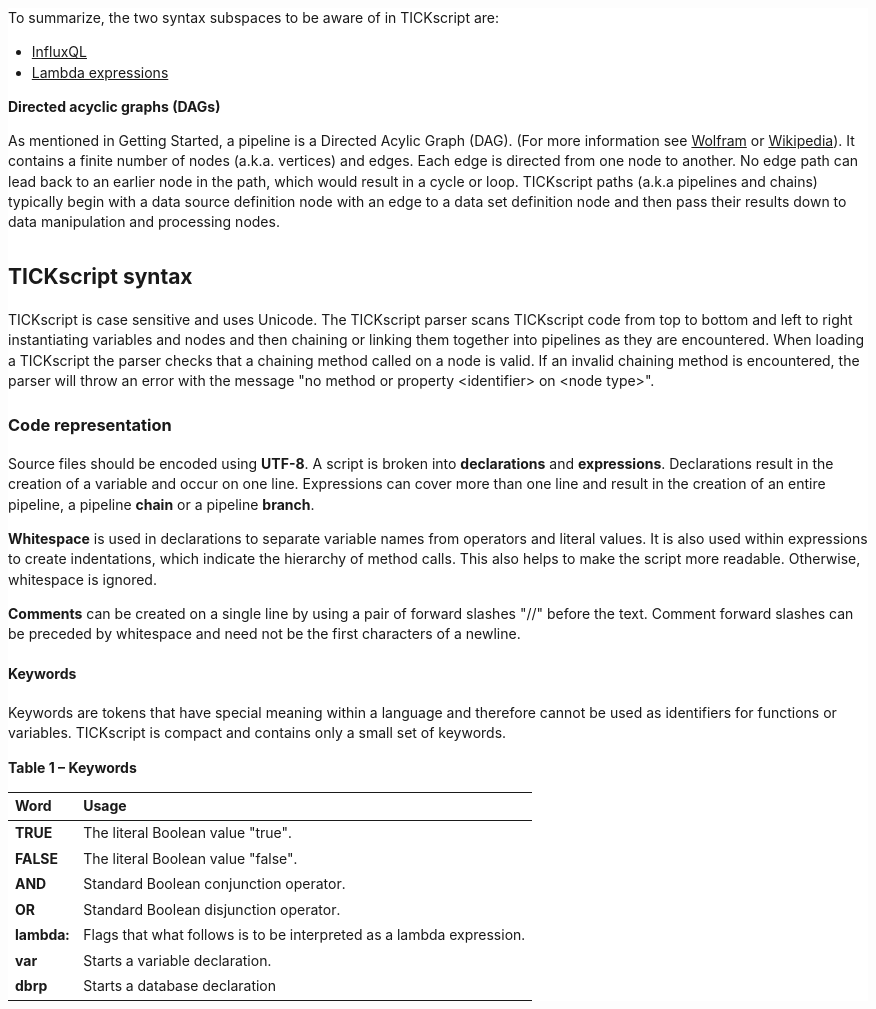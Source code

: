 To summarize, the two syntax subspaces to be aware of in TICKscript are:

   * [InfluxQL](#influxql-in-tickscript)
   * [Lambda expressions](#lambda-expressions)

**Directed acyclic graphs (DAGs)**

As mentioned in Getting Started, a pipeline is a Directed Acylic Graph (DAG). (For more information see [Wolfram](http://mathworld.wolfram.com/AcyclicDigraph.html) or [Wikipedia](https://en.wikipedia.org/wiki/Directed_acyclic_graph)). It contains a finite number of nodes (a.k.a. vertices) and edges.  Each edge is directed from one node to another.  No edge path can lead back to an earlier node in the path, which would result in a cycle or loop.  TICKscript paths (a.k.a pipelines and chains) typically begin with a data source definition node with an edge to a data set definition node and then pass their results down to data manipulation and processing nodes.

## TICKscript syntax

TICKscript is case sensitive and uses Unicode. The TICKscript parser scans TICKscript code from top to bottom and left to right instantiating variables and nodes and then chaining or linking them together into pipelines as they are encountered.  When loading a TICKscript the parser checks that a chaining method called on a node is valid.  If an invalid chaining method is encountered, the parser will throw an error with the message "no method or property &lt;identifier&gt; on &lt;node type&gt;".

### Code representation

Source files should be encoded using **UTF-8**.  A script is broken into **declarations** and **expressions**.  Declarations result in the creation of a variable and occur on one line.  Expressions can cover more than one line and result in the creation of an entire pipeline, a pipeline **chain** or a pipeline **branch**.

**Whitespace** is used in declarations to separate variable names from operators and literal values.  It is also used within expressions to create indentations, which indicate the hierarchy of method calls.  This also helps to make the script more readable.  Otherwise, whitespace is ignored.

**Comments** can be created on a single line by using a pair of forward slashes "//" before the text.  Comment forward slashes can be preceded by whitespace and need not be the first characters of a newline.

#### Keywords

Keywords are tokens that have special meaning within a language and therefore cannot be used as identifiers for functions or variables.  TICKscript is compact and contains only a small set of keywords.

**Table 1 &ndash; Keywords**

| **Word** | **Usage** |
| :----|:------|
| **TRUE** | The literal Boolean value "true". |
| **FALSE** | The literal Boolean value "false". |
| **AND**  | Standard Boolean conjunction operator. |
| **OR** | Standard Boolean disjunction operator. |
| **lambda:** | Flags that what follows is to be interpreted as a lambda expression. |
| **var** | Starts a variable declaration. |
| **dbrp** | Starts a database declaration |
